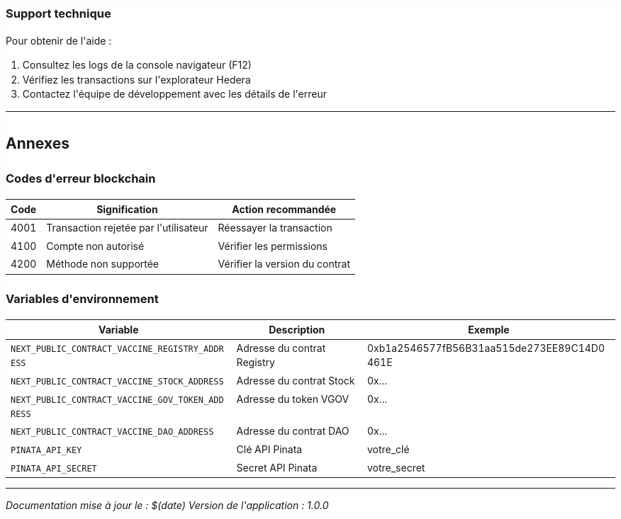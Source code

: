 ### Support technique

Pour obtenir de l'aide :
1. Consultez les logs de la console navigateur (F12)
2. Vérifiez les transactions sur l'explorateur Hedera
3. Contactez l'équipe de développement avec les détails de l'erreur

---

## Annexes

### Codes d'erreur blockchain

| Code | Signification | Action recommandée |
|------|---------------|-------------------|
| 4001 | Transaction rejetée par l'utilisateur | Réessayer la transaction |
| 4100 | Compte non autorisé | Vérifier les permissions |
| 4200 | Méthode non supportée | Vérifier la version du contrat |

### Variables d'environnement

| Variable | Description | Exemple |
|----------|-------------|---------|
| `NEXT_PUBLIC_CONTRACT_VACCINE_REGISTRY_ADDRESS` | Adresse du contrat Registry | 0xb1a2546577fB56B31aa515de273EE89C14D0461E |
| `NEXT_PUBLIC_CONTRACT_VACCINE_STOCK_ADDRESS` | Adresse du contrat Stock | 0x... |
| `NEXT_PUBLIC_CONTRACT_VACCINE_GOV_TOKEN_ADDRESS` | Adresse du token VGOV | 0x... |
| `NEXT_PUBLIC_CONTRACT_VACCINE_DAO_ADDRESS` | Adresse du contrat DAO | 0x... |
| `PINATA_API_KEY` | Clé API Pinata | votre_clé |
| `PINATA_API_SECRET` | Secret API Pinata | votre_secret |

---

*Documentation mise à jour le : $(date)*
*Version de l'application : 1.0.0*